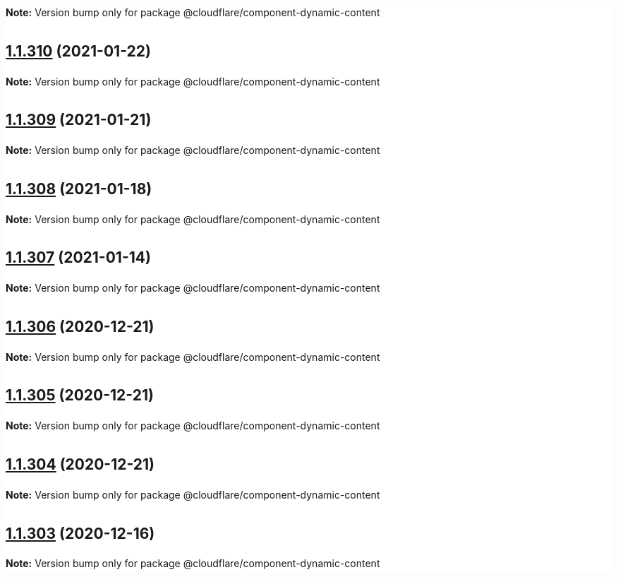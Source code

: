 **Note:** Version bump only for package @cloudflare/component-dynamic-content

## [1.1.310](http://stash.cfops.it:7999/fe/stratus/compare/@cloudflare/component-dynamic-content@1.1.309...@cloudflare/component-dynamic-content@1.1.310) (2021-01-22)

**Note:** Version bump only for package @cloudflare/component-dynamic-content

## [1.1.309](http://stash.cfops.it:7999/fe/stratus/compare/@cloudflare/component-dynamic-content@1.1.308...@cloudflare/component-dynamic-content@1.1.309) (2021-01-21)

**Note:** Version bump only for package @cloudflare/component-dynamic-content

## [1.1.308](http://stash.cfops.it:7999/fe/stratus/compare/@cloudflare/component-dynamic-content@1.1.307...@cloudflare/component-dynamic-content@1.1.308) (2021-01-18)

**Note:** Version bump only for package @cloudflare/component-dynamic-content

## [1.1.307](http://stash.cfops.it:7999/fe/stratus/compare/@cloudflare/component-dynamic-content@1.1.306...@cloudflare/component-dynamic-content@1.1.307) (2021-01-14)

**Note:** Version bump only for package @cloudflare/component-dynamic-content

## [1.1.306](http://stash.cfops.it:7999/fe/stratus/compare/@cloudflare/component-dynamic-content@1.1.305...@cloudflare/component-dynamic-content@1.1.306) (2020-12-21)

**Note:** Version bump only for package @cloudflare/component-dynamic-content

## [1.1.305](http://stash.cfops.it:7999/fe/stratus/compare/@cloudflare/component-dynamic-content@1.1.304...@cloudflare/component-dynamic-content@1.1.305) (2020-12-21)

**Note:** Version bump only for package @cloudflare/component-dynamic-content

## [1.1.304](http://stash.cfops.it:7999/fe/stratus/compare/@cloudflare/component-dynamic-content@1.1.303...@cloudflare/component-dynamic-content@1.1.304) (2020-12-21)

**Note:** Version bump only for package @cloudflare/component-dynamic-content

## [1.1.303](http://stash.cfops.it:7999/fe/stratus/compare/@cloudflare/component-dynamic-content@1.1.302...@cloudflare/component-dynamic-content@1.1.303) (2020-12-16)

**Note:** Version bump only for package @cloudflare/component-dynamic-content
